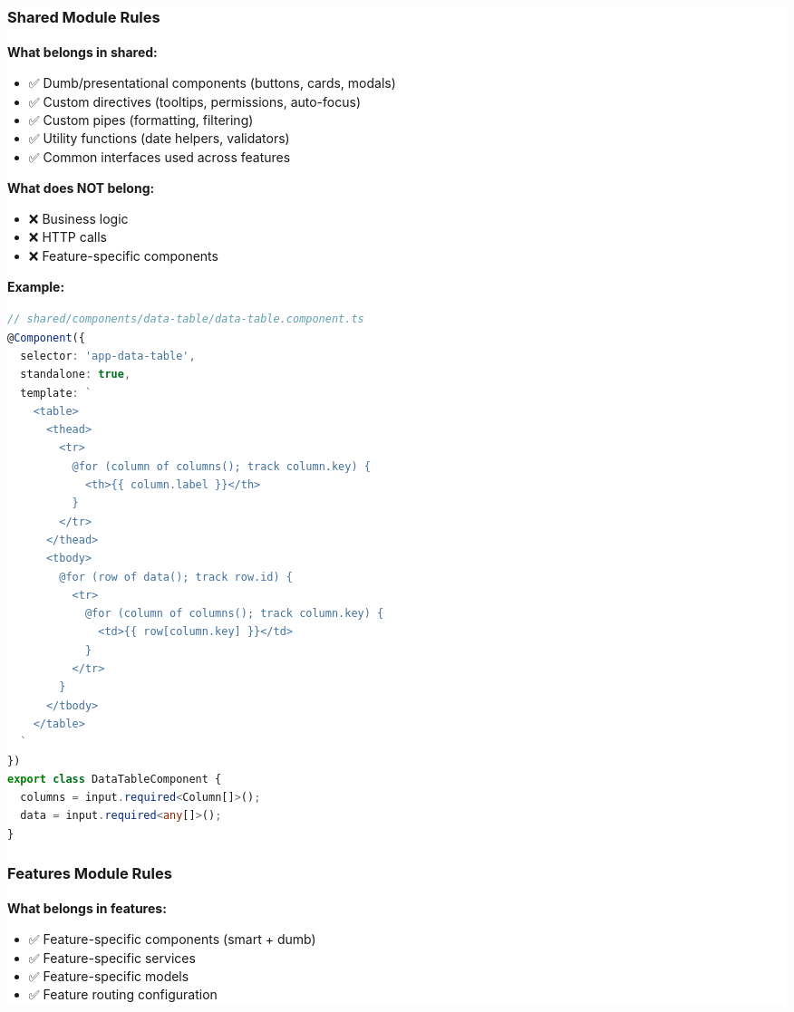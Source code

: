 
### Shared Module Rules

**What belongs in shared:**
- ✅ Dumb/presentational components (buttons, cards, modals)
- ✅ Custom directives (tooltips, permissions, auto-focus)
- ✅ Custom pipes (formatting, filtering)
- ✅ Utility functions (date helpers, validators)
- ✅ Common interfaces used across features

**What does NOT belong:**
- ❌ Business logic
- ❌ HTTP calls
- ❌ Feature-specific components

**Example:**
```typescript
// shared/components/data-table/data-table.component.ts
@Component({
  selector: 'app-data-table',
  standalone: true,
  template: `
    <table>
      <thead>
        <tr>
          @for (column of columns(); track column.key) {
            <th>{{ column.label }}</th>
          }
        </tr>
      </thead>
      <tbody>
        @for (row of data(); track row.id) {
          <tr>
            @for (column of columns(); track column.key) {
              <td>{{ row[column.key] }}</td>
            }
          </tr>
        }
      </tbody>
    </table>
  `
})
export class DataTableComponent {
  columns = input.required<Column[]>();
  data = input.required<any[]>();
}
```

### Features Module Rules

**What belongs in features:**
- ✅ Feature-specific components (smart + dumb)
- ✅ Feature-specific services
- ✅ Feature-specific models
- ✅ Feature routing configuration
